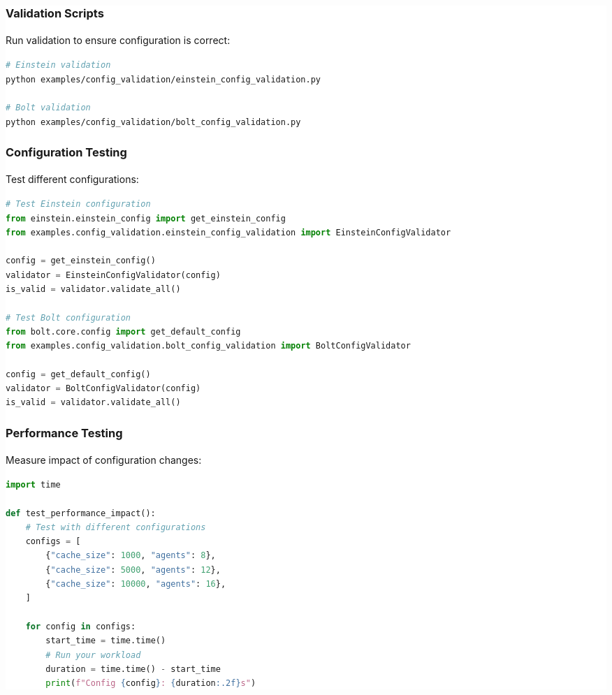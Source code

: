### Validation Scripts

Run validation to ensure configuration is correct:

```bash
# Einstein validation
python examples/config_validation/einstein_config_validation.py

# Bolt validation  
python examples/config_validation/bolt_config_validation.py
```

### Configuration Testing

Test different configurations:

```python
# Test Einstein configuration
from einstein.einstein_config import get_einstein_config
from examples.config_validation.einstein_config_validation import EinsteinConfigValidator

config = get_einstein_config()
validator = EinsteinConfigValidator(config)
is_valid = validator.validate_all()

# Test Bolt configuration
from bolt.core.config import get_default_config
from examples.config_validation.bolt_config_validation import BoltConfigValidator

config = get_default_config()
validator = BoltConfigValidator(config)
is_valid = validator.validate_all()
```

### Performance Testing

Measure impact of configuration changes:

```python
import time

def test_performance_impact():
    # Test with different configurations
    configs = [
        {"cache_size": 1000, "agents": 8},
        {"cache_size": 5000, "agents": 12},
        {"cache_size": 10000, "agents": 16},
    ]
    
    for config in configs:
        start_time = time.time()
        # Run your workload
        duration = time.time() - start_time
        print(f"Config {config}: {duration:.2f}s")
```
